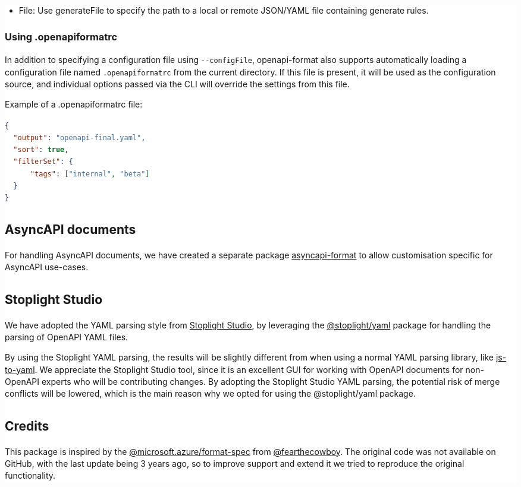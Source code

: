   - File: Use generateFile to specify the path to a local or remote JSON/YAML file containing generate rules.


### Using .openapiformatrc

In addition to specifying a configuration file using `--configFile`, openapi-format also supports automatically loading a configuration file named `.openapiformatrc` from the current directory. If this file is present, it will be used as the configuration source, and individual options passed via the CLI will override the settings from this file.

Example of a .openapiformatrc file:

```json
{
  "output": "openapi-final.yaml",  
  "sort": true,
  "filterSet": {
      "tags": ["internal", "beta"]
  }
}
```

## AsyncAPI documents

For handling AsyncAPI documents, we have created a separate
package [asyncapi-format](https://github.com/thim81/asyncapi-format) to allow customisation specific for AsyncAPI
use-cases.

## Stoplight Studio

We have adopted the YAML parsing style from [Stoplight Studio](https://stoplight.io/studio/), by leveraging
the [@stoplight/yaml](https://www.npmjs.com/package/@stoplight/yaml) package for handling the parsing of OpenAPI YAML
files.

By using the Stoplight YAML parsing, the results will be slightly different from when using a normal YAML parsing
library, like [js-to-yaml](https://www.npmjs.com/package/js-yaml). We appreciate the Stoplight Studio tool, since it is
an excellent GUI for working with OpenAPI documents for non-OpenAPI experts who will be contributing changes. By
adopting the Stoplight Studio YAML parsing, the potential risk of merge conflicts will be lowered, which is the main
reason why we opted for using the @stoplight/yaml package.

## Credits

This package is inspired by
the [@microsoft.azure/format-spec](https://www.npmjs.com/package/@microsoft.azure/format-spec) from [@fearthecowboy](https://github.com/fearthecowboy). The
original code was not available on GitHub, with the last update being 3 years ago, so to improve support and extend it we
tried to reproduce the original functionality.
